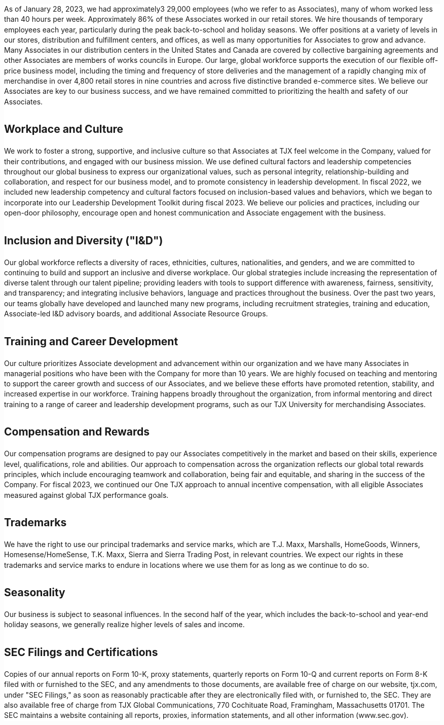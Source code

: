 <p>As of January 28, 2023, we had approximately3 29,000 employees (who we refer to as Associates), many of whom worked less than 40 hours per week. Approximately 86% of these Associates worked in our retail stores. We hire thousands of temporary employees each year, particularly during the peak back-to-school and holiday seasons. We offer positions at a variety of levels in our stores, distribution and fulfillment centers, and offices, as well as many opportunities for Associates to grow and advance. Many Associates in our distribution centers in the United States and Canada are covered by collective bargaining agreements and other Associates are members of works councils in Europe. Our large, global workforce supports the execution of our flexible off-price business model, including the timing and frequency of store deliveries and the management of a rapidly changing mix of merchandise in over 4,800 retail stores in nine countries and across five distinctive branded e-commerce sites. We believe our Associates are key to our business success, and we have remained committed to prioritizing the health and safety of our Associates.</p>
<h2>Workplace and Culture</h2>
<p>We work to foster a strong, supportive, and inclusive culture so that Associates at TJX feel welcome in the Company, valued for their contributions, and engaged with our business mission. We use defined cultural factors and leadership competencies throughout our global business to express our organizational values, such as personal integrity, relationship-building and collaboration, and respect for our business model, and to promote consistency in leadership development. In fiscal 2022, we included new leadership competency and cultural factors focused on inclusion-based values and behaviors, which we began to incorporate into our Leadership Development Toolkit during fiscal 2023. We believe our policies and practices, including our open-door philosophy, encourage open and honest communication and Associate engagement with the business.</p>
<h2>Inclusion and Diversity ("I&amp;D")</h2>
<p>Our global workforce reflects a diversity of races, ethnicities, cultures, nationalities, and genders, and we are committed to continuing to build and support an inclusive and diverse workplace. Our global strategies include increasing the representation of diverse talent through our talent pipeline; providing leaders with tools to support difference with awareness, fairness, sensitivity, and transparency; and integrating inclusive behaviors, language and practices throughout the business. Over the past two years, our teams globally have developed and launched many new programs, including recruitment strategies, training and education, Associate-led I&amp;D advisory boards, and additional Associate Resource Groups.</p>
<h2>Training and Career Development</h2>
<p>Our culture prioritizes Associate development and advancement within our organization and we have many Associates in managerial positions who have been with the Company for more than 10 years. We are highly focused on teaching and mentoring to support the career growth and success of our Associates, and we believe these efforts have promoted retention, stability, and increased expertise in our workforce. Training happens broadly throughout the organization, from informal mentoring and direct training to a range of career and leadership development programs, such as our TJX University for merchandising Associates.</p>
<h2>Compensation and Rewards</h2>
<p>Our compensation programs are designed to pay our Associates competitively in the market and based on their skills, experience level, qualifications, role and abilities. Our approach to compensation across the organization reflects our global total rewards principles, which include encouraging teamwork and collaboration, being fair and equitable, and sharing in the success of the Company. For fiscal 2023, we continued our One TJX approach to annual incentive compensation, with all eligible Associates measured against global TJX performance goals.</p>
<h2>Trademarks</h2>
<p>We have the right to use our principal trademarks and service marks, which are T.J. Maxx, Marshalls, HomeGoods, Winners, Homesense/HomeSense, T.K. Maxx, Sierra and Sierra Trading Post, in relevant countries. We expect our rights in these trademarks and service marks to endure in locations where we use them for as long as we continue to do so.</p>
<h2>Seasonality</h2>
<p>Our business is subject to seasonal influences. In the second half of the year, which includes the back-to-school and year-end holiday seasons, we generally realize higher levels of sales and income.</p>
<h2>SEC Filings and Certifications</h2>
<p>Copies of our annual reports on Form 10-K, proxy statements, quarterly reports on Form 10-Q and current reports on Form 8-K filed with or furnished to the SEC, and any amendments to those documents, are available free of charge on our website, tjx.com, under "SEC Filings," as soon as reasonably practicable after they are electronically filed with, or furnished to, the SEC. They are also available free of charge from TJX Global Communications, 770 Cochituate Road, Framingham, Massachusetts 01701. The SEC maintains a website containing all reports, proxies, information statements, and all other information (www.sec.gov).</p>